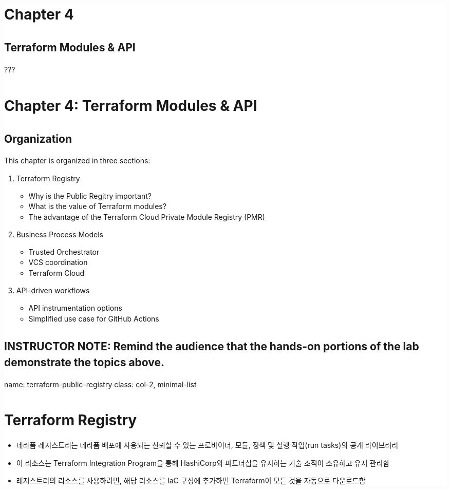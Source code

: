 # Chapter 4
## Terraform Modules & API
???
# Chapter 4: Terraform Modules & API

## Organization
This chapter is organized in three sections:
1. Terraform Registry

   - Why is the Public Regitry important?
   - What is the value of Terraform modules?
   - The advantage of the Terraform Cloud Private Module Registry (PMR)

2. Business Process Models 

   - Trusted Orchestrator
   - VCS coordination
   - Terraform Cloud

3. API-driven workflows

   - API instrumentation options 
   - Simplified use case for GitHub Actions

**INSTRUCTOR NOTE**: Remind the audience that the hands-on portions of the lab demonstrate the topics above. 
---
name: terraform-public-registry
class: col-2, minimal-list
# Terraform Registry

- 테라폼 레지스트리는 테라폼 배포에 사용되는 신뢰할 수 있는 프로바이더, 모듈, 정책 및 실행 작업(run tasks)의 공개 라이브러리

- 이 리소스는 Terraform Integration Program을 통해 HashiCorp와 파트너십을 유지하는 기술 조직이 소유하고 유지 관리함

- 레지스트리의 리소스를 사용하려면, 해당 리소스를 IaC 구성에 추가하면 Terraform이 모든 것을 자동으로 다운로드함

